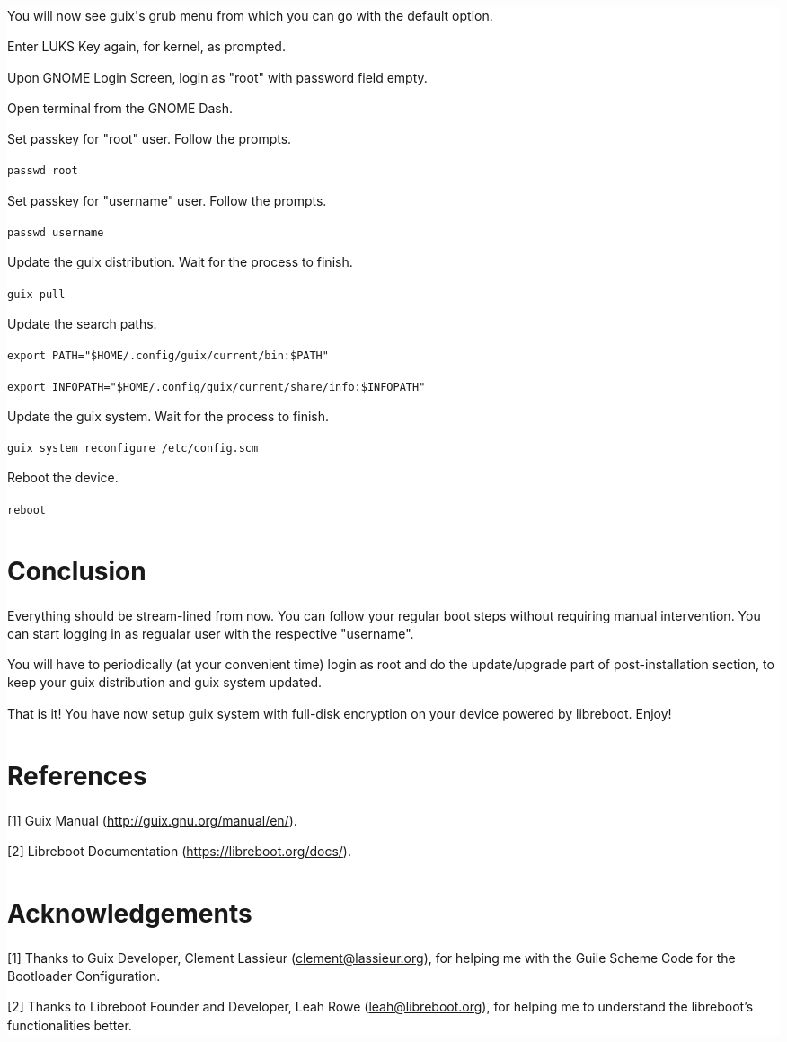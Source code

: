 You will now see guix's grub menu from which you can go with the
default option.

Enter LUKS Key again, for kernel, as prompted.

Upon GNOME Login Screen, login as "root" with password field empty.

Open terminal from the GNOME Dash.

Set passkey for "root" user. Follow the prompts.

`passwd root`

Set passkey for "username" user. Follow the prompts.

`passwd username`

Update the guix distribution. Wait for the process to finish.

`guix pull`

Update the search paths.

`export PATH="$HOME/.config/guix/current/bin:$PATH"`

`export INFOPATH="$HOME/.config/guix/current/share/info:$INFOPATH"`

Update the guix system. Wait for the process to finish.

`guix system reconfigure /etc/config.scm`

Reboot the device.

`reboot`

Conclusion
==========

Everything should be stream-lined from now. You can follow your
regular boot steps without requiring manual intervention. You can
start logging in as regualar user with the respective "username".

You will have to periodically (at your convenient time) login as root
and do the update/upgrade part of post-installation section, to keep your
guix distribution and guix system updated.

That is it! You have now setup guix system with full-disk encryption
on your device powered by libreboot. Enjoy!

References
==========

[1] Guix Manual (http://guix.gnu.org/manual/en/).

[2] Libreboot Documentation (https://libreboot.org/docs/).

Acknowledgements
================

[1] Thanks to Guix Developer, Clement Lassieur (clement@lassieur.org),
for helping me with the Guile Scheme Code for the Bootloader Configuration.

[2] Thanks to Libreboot Founder and Developer,
Leah Rowe (leah@libreboot.org), for helping me to understand the
libreboot’s functionalities better.
